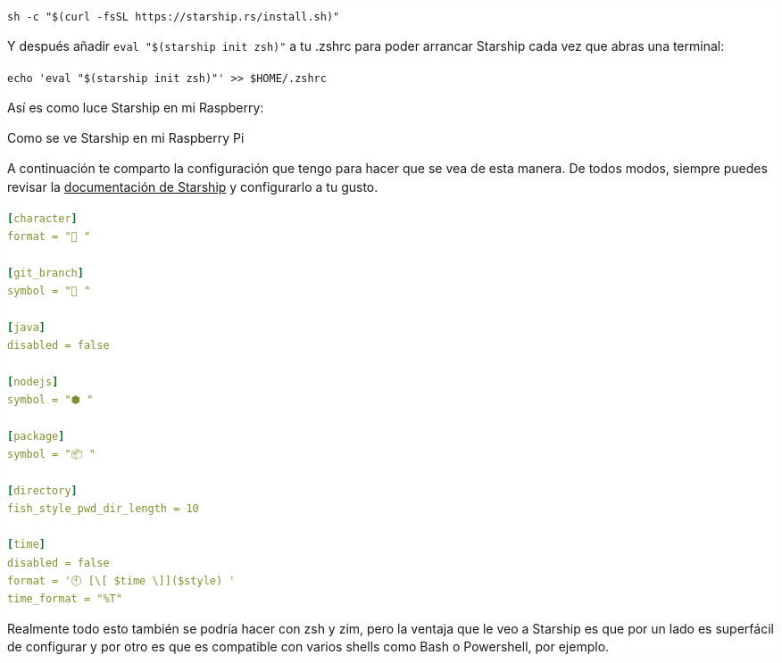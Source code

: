 ```shell
sh -c "$(curl -fsSL https://starship.rs/install.sh)"
```

Y después añadir `eval "$(starship init zsh)"` a tu .zshrc para poder arrancar Starship cada vez que abras una terminal:

```shell
echo 'eval "$(starship init zsh)"' >> $HOME/.zshrc
```

Así es como luce Starship en mi Raspberry:

<img-caption src="/assets/blog/2021/convierte-tu-raspberry-pi-en-un-ide-espartano/starship.png" alt="Como se ve Starship en mi Raspberry Pi">
Como se ve Starship en mi Raspberry Pi
</img-caption>

A continuación te comparto la configuración que tengo para hacer que se vea de esta manera. De todos modos, siempre
puedes revisar la [documentación de Starship](https://starship.rs/es-ES/config/) y configurarlo a tu gusto.

```yaml
[character]
format = "🍓 "

[git_branch]
symbol = "🌱 "

[java]
disabled = false

[nodejs]
symbol = "⬢ "

[package]
symbol = "📦 "

[directory]
fish_style_pwd_dir_length = 10

[time]
disabled = false
format = '🕙 [\[ $time \]]($style) '
time_format = "%T"
```

Realmente todo esto también se podría hacer con zsh y zim, pero la ventaja que le veo a Starship es que por un lado es
superfácil de configurar y por otro es que es compatible con varios shells como Bash o Powershell, por ejemplo.

